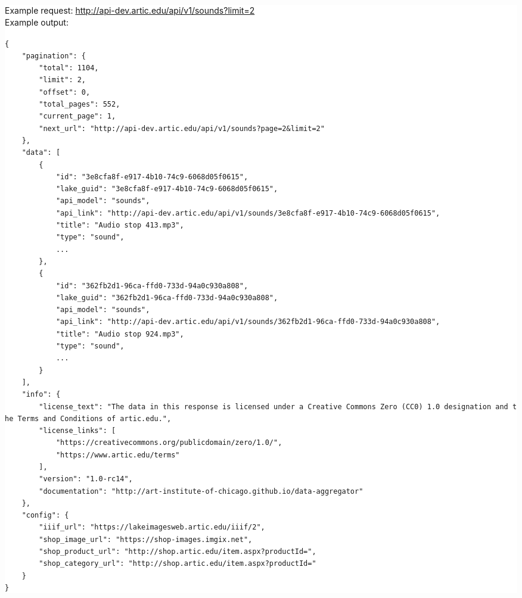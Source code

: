 Example request: http://api-dev.artic.edu/api/v1/sounds?limit=2  
Example output:

```
{
    "pagination": {
        "total": 1104,
        "limit": 2,
        "offset": 0,
        "total_pages": 552,
        "current_page": 1,
        "next_url": "http://api-dev.artic.edu/api/v1/sounds?page=2&limit=2"
    },
    "data": [
        {
            "id": "3e8cfa8f-e917-4b10-74c9-6068d05f0615",
            "lake_guid": "3e8cfa8f-e917-4b10-74c9-6068d05f0615",
            "api_model": "sounds",
            "api_link": "http://api-dev.artic.edu/api/v1/sounds/3e8cfa8f-e917-4b10-74c9-6068d05f0615",
            "title": "Audio stop 413.mp3",
            "type": "sound",
            ...
        },
        {
            "id": "362fb2d1-96ca-ffd0-733d-94a0c930a808",
            "lake_guid": "362fb2d1-96ca-ffd0-733d-94a0c930a808",
            "api_model": "sounds",
            "api_link": "http://api-dev.artic.edu/api/v1/sounds/362fb2d1-96ca-ffd0-733d-94a0c930a808",
            "title": "Audio stop 924.mp3",
            "type": "sound",
            ...
        }
    ],
    "info": {
        "license_text": "The data in this response is licensed under a Creative Commons Zero (CC0) 1.0 designation and the Terms and Conditions of artic.edu.",
        "license_links": [
            "https://creativecommons.org/publicdomain/zero/1.0/",
            "https://www.artic.edu/terms"
        ],
        "version": "1.0-rc14",
        "documentation": "http://art-institute-of-chicago.github.io/data-aggregator"
    },
    "config": {
        "iiif_url": "https://lakeimagesweb.artic.edu/iiif/2",
        "shop_image_url": "https://shop-images.imgix.net",
        "shop_product_url": "http://shop.artic.edu/item.aspx?productId=",
        "shop_category_url": "http://shop.artic.edu/item.aspx?productId="
    }
}
```
